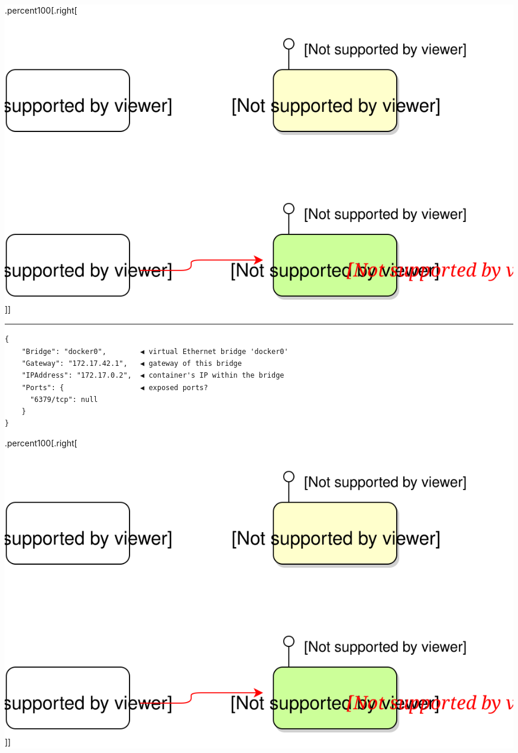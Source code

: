 .percent100[.right[![bg](img/redis-scenario4.svg)]]


---

```
{
    "Bridge": "docker0",        ◀ virtual Ethernet bridge 'docker0'
    "Gateway": "172.17.42.1",   ◀ gateway of this bridge
    "IPAddress": "172.17.0.2",  ◀ container's IP within the bridge
    "Ports": {                  ◀ exposed ports?
      "6379/tcp": null
    }
}
```

.percent100[.right[![bg](img/redis-scenario4.svg)]]